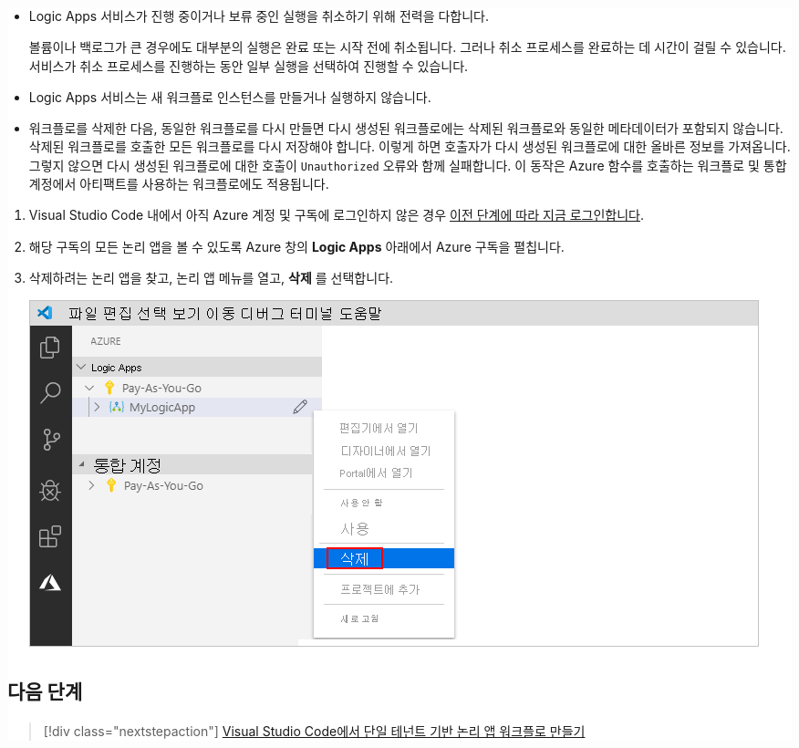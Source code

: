 * Logic Apps 서비스가 진행 중이거나 보류 중인 실행을 취소하기 위해 전력을 다합니다.

  볼륨이나 백로그가 큰 경우에도 대부분의 실행은 완료 또는 시작 전에 취소됩니다. 그러나 취소 프로세스를 완료하는 데 시간이 걸릴 수 있습니다. 서비스가 취소 프로세스를 진행하는 동안 일부 실행을 선택하여 진행할 수 있습니다.

* Logic Apps 서비스는 새 워크플로 인스턴스를 만들거나 실행하지 않습니다.

* 워크플로를 삭제한 다음, 동일한 워크플로를 다시 만들면 다시 생성된 워크플로에는 삭제된 워크플로와 동일한 메타데이터가 포함되지 않습니다. 삭제된 워크플로를 호출한 모든 워크플로를 다시 저장해야 합니다. 이렇게 하면 호출자가 다시 생성된 워크플로에 대한 올바른 정보를 가져옵니다. 그렇지 않으면 다시 생성된 워크플로에 대한 호출이 `Unauthorized` 오류와 함께 실패합니다. 이 동작은 Azure 함수를 호출하는 워크플로 및 통합 계정에서 아티팩트를 사용하는 워크플로에도 적용됩니다.

1. Visual Studio Code 내에서 아직 Azure 계정 및 구독에 로그인하지 않은 경우 [이전 단계에 따라 지금 로그인합니다](#access-azure).

1. 해당 구독의 모든 논리 앱을 볼 수 있도록 Azure 창의 **Logic Apps** 아래에서 Azure 구독을 펼칩니다.

1. 삭제하려는 논리 앱을 찾고, 논리 앱 메뉴를 열고, **삭제** 를 선택합니다.

   ![논리 앱 삭제](./media/quickstart-create-logic-apps-visual-studio-code/delete-logic-app.png)

## <a name="next-steps"></a>다음 단계

> [!div class="nextstepaction"]
> [Visual Studio Code에서 단일 테넌트 기반 논리 앱 워크플로 만들기](../logic-apps/create-single-tenant-workflows-visual-studio-code.md)

